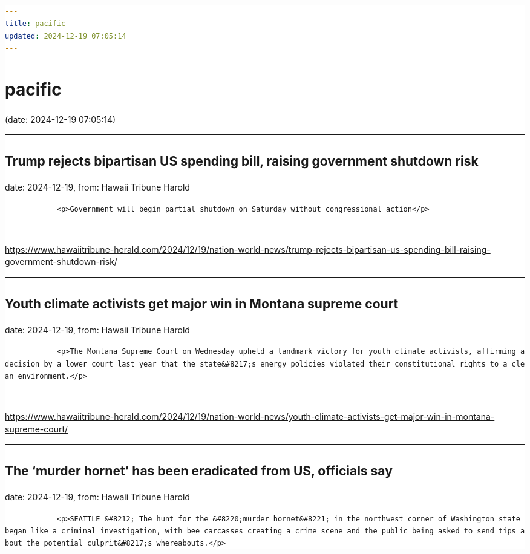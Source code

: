 ```yaml
---
title: pacific
updated: 2024-12-19 07:05:14
---
```


# pacific

(date: 2024-12-19 07:05:14)

---

## Trump rejects bipartisan US spending bill, raising government shutdown risk

date: 2024-12-19, from: Hawaii Tribune Harold


				<p>Government will begin partial shutdown on Saturday without congressional action</p>
			 

<br> 

<https://www.hawaiitribune-herald.com/2024/12/19/nation-world-news/trump-rejects-bipartisan-us-spending-bill-raising-government-shutdown-risk/>

---

## Youth climate activists get major win in Montana supreme court

date: 2024-12-19, from: Hawaii Tribune Harold


				<p>The Montana Supreme Court on Wednesday upheld a landmark victory for youth climate activists, affirming a decision by a lower court last year that the state&#8217;s energy policies violated their constitutional rights to a clean environment.</p>
			 

<br> 

<https://www.hawaiitribune-herald.com/2024/12/19/nation-world-news/youth-climate-activists-get-major-win-in-montana-supreme-court/>

---

## The ‘murder hornet’ has been eradicated from US, officials say

date: 2024-12-19, from: Hawaii Tribune Harold


				<p>SEATTLE &#8212; The hunt for the &#8220;murder hornet&#8221; in the northwest corner of Washington state began like a criminal investigation, with bee carcasses creating a crime scene and the public being asked to send tips about the potential culprit&#8217;s whereabouts.</p>
			 